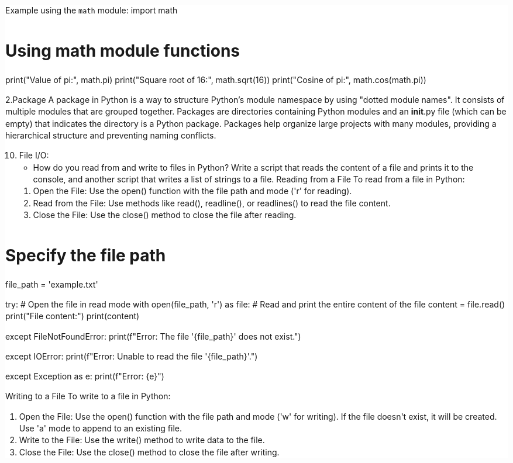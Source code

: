    Example using the `math` module:
   import math

   # Using math module functions
   print("Value of pi:", math.pi)
   print("Square root of 16:", math.sqrt(16))
   print("Cosine of pi:", math.cos(math.pi))

   2.Package
   A package in Python is a way to structure Python’s module namespace by using "dotted module names". It consists of multiple modules that are grouped together.
   Packages are directories containing Python modules and an __init__.py file (which can be empty) that indicates the directory is a Python package.
   Packages help organize large projects with many modules, providing a hierarchical structure and preventing naming conflicts.


10. File I/O:
    - How do you read from and write to files in Python? Write a script that reads the content of a file and prints it to the console, and another script that writes a list of strings to a file.
    Reading from a File
    To read from a file in Python:
    1. Open the File: Use the open() function with the file path and mode ('r' for reading).
    2. Read from the File: Use methods like read(), readline(), or readlines() to read the file content.
    3. Close the File: Use the close() method to close the file after reading.

   # Specify the file path
   file_path = 'example.txt'

   try:
      # Open the file in read mode
      with open(file_path, 'r') as file:
          # Read and print the entire content of the file
          content = file.read()
          print("File content:")
          print(content)

   except FileNotFoundError:
      print(f"Error: The file '{file_path}' does not exist.")

   except IOError:
      print(f"Error: Unable to read the file '{file_path}'.")

   except Exception as e:
      print(f"Error: {e}")


   Writing to a File
   To write to a file in Python:
   1. Open the File: Use the open() function with the file path and mode ('w' for writing). If the file doesn't exist, it will be created. Use 'a' mode to append to an existing file.
   2. Write to the File: Use the write() method to write data to the file.
   3. Close the File: Use the close() method to close the file after writing.
